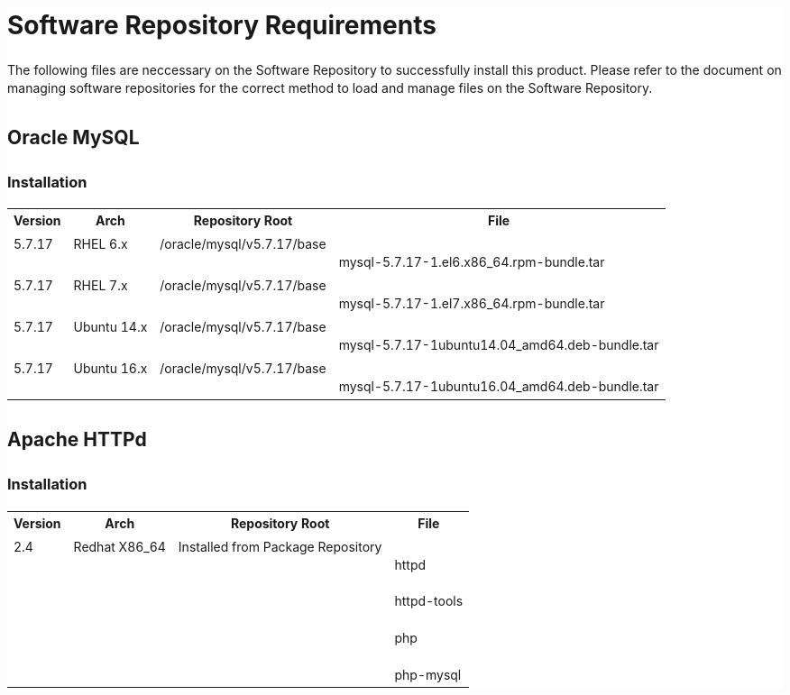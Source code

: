

# Software Repository Requirements

The following files are neccessary on the Software Repository to successfully install this product. Please refer to the document on managing software repositories for the correct method to load  and manage files on the Software Repository.


## Oracle MySQL

### Installation
<table>
  <tr>
    <th>Version</th>
    <th>Arch</th>
    <th>Repository Root</th>
    <th>File</th>
  </tr>
  <tr>
    <td>5.7.17</td>
    <td>RHEL 6.x</td>
    <td>/oracle/mysql/v5.7.17/base</td>
    <td><br>mysql-5.7.17-1.el6.x86_64.rpm-bundle.tar</br></td>
  </tr>
  <tr>
    <td>5.7.17</td>
    <td>RHEL 7.x</td>
    <td>/oracle/mysql/v5.7.17/base</td>
    <td><br>mysql-5.7.17-1.el7.x86_64.rpm-bundle.tar</br></td>
  </tr>
  <tr>
    <td>5.7.17</td>
    <td>Ubuntu 14.x</td>
    <td>/oracle/mysql/v5.7.17/base</td>
    <td><br>mysql-5.7.17-1ubuntu14.04_amd64.deb-bundle.tar</br></td>
  </tr>
  <tr>
    <td>5.7.17</td>
    <td>Ubuntu 16.x</td>
    <td>/oracle/mysql/v5.7.17/base</td>
    <td><br>mysql-5.7.17-1ubuntu16.04_amd64.deb-bundle.tar</br></td>
  </tr>
</table>

## Apache HTTPd

### Installation
<table>
  <tr>
    <th>Version</th>
    <th>Arch</th>
    <th>Repository Root</th>
    <th>File</th>
  </tr>
  <tr>
    <td>2.4</td>
    <td>Redhat X86_64</td>
    <td>Installed from Package Repository</td>
    <td><br>httpd</br><br>httpd-tools</br><br>php</br><br>php-mysql</br></td>
  </tr>
  <tr>